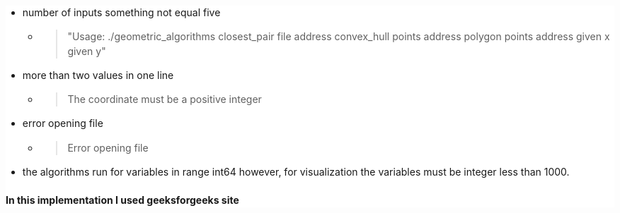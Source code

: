* number of inputs something not equal five
  * > "Usage: ./geometric_algorithms  closest_pair file address convex_hull points address polygon points address given x given y"

* more than two values in one line
  * > The coordinate must be a positive integer
* error opening file
  * > Error opening file

* the algorithms run for variables in range int64 however, for visualization the variables must be integer less than 1000.

#### In this implementation I used geeksforgeeks site ####
